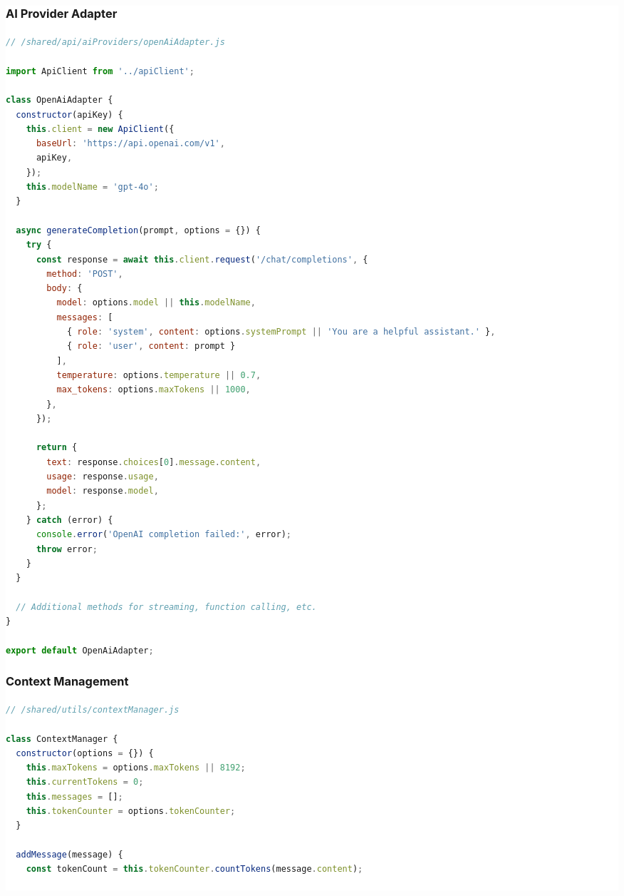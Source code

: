 ### AI Provider Adapter

```javascript
// /shared/api/aiProviders/openAiAdapter.js

import ApiClient from '../apiClient';

class OpenAiAdapter {
  constructor(apiKey) {
    this.client = new ApiClient({
      baseUrl: 'https://api.openai.com/v1',
      apiKey,
    });
    this.modelName = 'gpt-4o';
  }

  async generateCompletion(prompt, options = {}) {
    try {
      const response = await this.client.request('/chat/completions', {
        method: 'POST',
        body: {
          model: options.model || this.modelName,
          messages: [
            { role: 'system', content: options.systemPrompt || 'You are a helpful assistant.' },
            { role: 'user', content: prompt }
          ],
          temperature: options.temperature || 0.7,
          max_tokens: options.maxTokens || 1000,
        },
      });

      return {
        text: response.choices[0].message.content,
        usage: response.usage,
        model: response.model,
      };
    } catch (error) {
      console.error('OpenAI completion failed:', error);
      throw error;
    }
  }

  // Additional methods for streaming, function calling, etc.
}

export default OpenAiAdapter;
```

### Context Management

```javascript
// /shared/utils/contextManager.js

class ContextManager {
  constructor(options = {}) {
    this.maxTokens = options.maxTokens || 8192;
    this.currentTokens = 0;
    this.messages = [];
    this.tokenCounter = options.tokenCounter;
  }

  addMessage(message) {
    const tokenCount = this.tokenCounter.countTokens(message.content);
    
```
